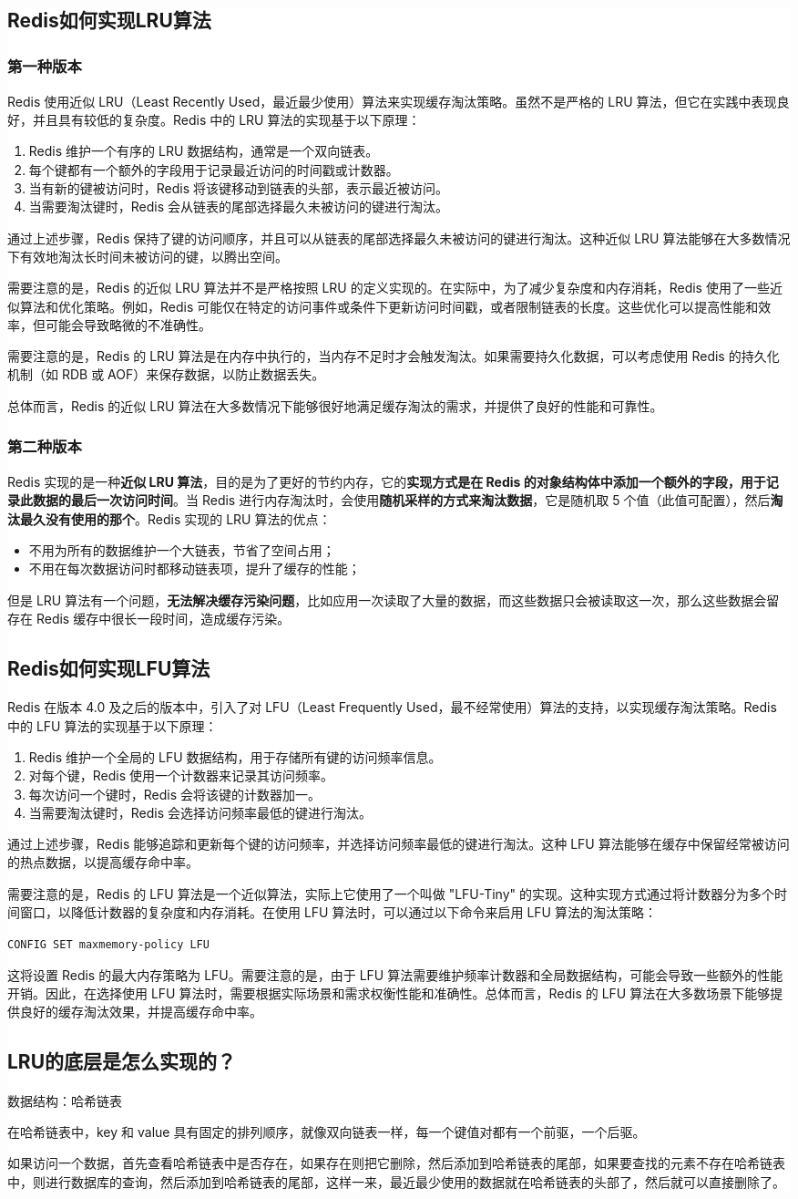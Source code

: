 ## Redis如何实现LRU算法

### 第一种版本

Redis 使用近似 LRU（Least Recently Used，最近最少使用）算法来实现缓存淘汰策略。虽然不是严格的 LRU 算法，但它在实践中表现良好，并且具有较低的复杂度。Redis 中的 LRU 算法的实现基于以下原理：

1. Redis 维护一个有序的 LRU 数据结构，通常是一个双向链表。
2. 每个键都有一个额外的字段用于记录最近访问的时间戳或计数器。
3. 当有新的键被访问时，Redis 将该键移动到链表的头部，表示最近被访问。
4. 当需要淘汰键时，Redis 会从链表的尾部选择最久未被访问的键进行淘汰。

通过上述步骤，Redis 保持了键的访问顺序，并且可以从链表的尾部选择最久未被访问的键进行淘汰。这种近似 LRU 算法能够在大多数情况下有效地淘汰长时间未被访问的键，以腾出空间。

需要注意的是，Redis 的近似 LRU 算法并不是严格按照 LRU 的定义实现的。在实际中，为了减少复杂度和内存消耗，Redis 使用了一些近似算法和优化策略。例如，Redis 可能仅在特定的访问事件或条件下更新访问时间戳，或者限制链表的长度。这些优化可以提高性能和效率，但可能会导致略微的不准确性。

需要注意的是，Redis 的 LRU 算法是在内存中执行的，当内存不足时才会触发淘汰。如果需要持久化数据，可以考虑使用 Redis 的持久化机制（如 RDB 或 AOF）来保存数据，以防止数据丢失。

总体而言，Redis 的近似 LRU 算法在大多数情况下能够很好地满足缓存淘汰的需求，并提供了良好的性能和可靠性。

### 第二种版本

Redis 实现的是一种**近似 LRU 算法**，目的是为了更好的节约内存，它的**实现方式是在 Redis 的对象结构体中添加一个额外的字段，用于记录此数据的最后一次访问时间**。当 Redis 进行内存淘汰时，会使用**随机采样的方式来淘汰数据**，它是随机取 5 个值（此值可配置），然后**淘汰最久没有使用的那个**。Redis 实现的 LRU 算法的优点：

- 不用为所有的数据维护一个大链表，节省了空间占用；
- 不用在每次数据访问时都移动链表项，提升了缓存的性能；

但是 LRU 算法有一个问题，**无法解决缓存污染问题**，比如应用一次读取了大量的数据，而这些数据只会被读取这一次，那么这些数据会留存在 Redis 缓存中很长一段时间，造成缓存污染。

## Redis如何实现LFU算法

Redis 在版本 4.0 及之后的版本中，引入了对 LFU（Least Frequently Used，最不经常使用）算法的支持，以实现缓存淘汰策略。Redis 中的 LFU 算法的实现基于以下原理：

1. Redis 维护一个全局的 LFU 数据结构，用于存储所有键的访问频率信息。
2. 对每个键，Redis 使用一个计数器来记录其访问频率。
3. 每次访问一个键时，Redis 会将该键的计数器加一。
4. 当需要淘汰键时，Redis 会选择访问频率最低的键进行淘汰。

通过上述步骤，Redis 能够追踪和更新每个键的访问频率，并选择访问频率最低的键进行淘汰。这种 LFU 算法能够在缓存中保留经常被访问的热点数据，以提高缓存命中率。

需要注意的是，Redis 的 LFU 算法是一个近似算法，实际上它使用了一个叫做 "LFU-Tiny" 的实现。这种实现方式通过将计数器分为多个时间窗口，以降低计数器的复杂度和内存消耗。在使用 LFU 算法时，可以通过以下命令来启用 LFU 算法的淘汰策略：

```
CONFIG SET maxmemory-policy LFU
```

这将设置 Redis 的最大内存策略为 LFU。需要注意的是，由于 LFU 算法需要维护频率计数器和全局数据结构，可能会导致一些额外的性能开销。因此，在选择使用 LFU 算法时，需要根据实际场景和需求权衡性能和准确性。总体而言，Redis 的 LFU 算法在大多数场景下能够提供良好的缓存淘汰效果，并提高缓存命中率。

## **LRU的底层是怎么实现的？**



数据结构：哈希链表

在哈希链表中，key 和 value 具有固定的排列顺序，就像双向链表一样，每一个键值对都有一个前驱，一个后驱。

如果访问一个数据，首先查看哈希链表中是否存在，如果存在则把它删除，然后添加到哈希链表的尾部，如果要查找的元素不存在哈希链表中，则进行数据库的查询，然后添加到哈希链表的尾部，这样一来，最近最少使用的数据就在哈希链表的头部了，然后就可以直接删除了。



